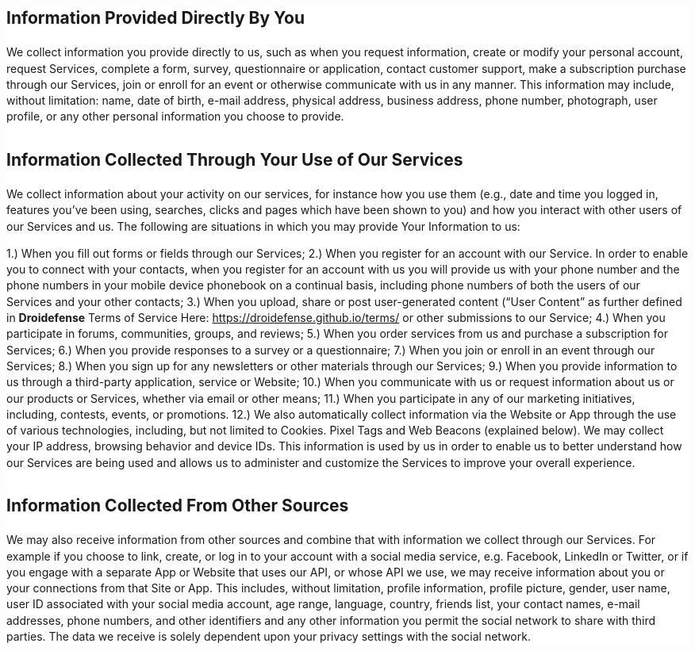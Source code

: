 ## Information Provided Directly By You

We collect information you provide directly to us, such as when you request information, create or modify your personal account, request Services, complete a form, survey, questionnaire or application, contact customer support, make a subscription purchase through our Services, join or enroll for an event or otherwise communicate with us in any manner. This information may include, without limitation: name, date of birth, e-mail address, physical address, business address, phone number, photograph, user profile, or any other personal information you choose to provide.

## Information Collected Through Your Use of Our Services

We collect information about your activity on our services, for instance how you use them (e.g., date and time you logged in, features you’ve been using, searches, clicks and pages which have been shown to you) and how you interact with other users of our Services and us. The following are situations in which you may provide Your Information to us:

1.) When you fill out forms or fields through our Services;
2.) When you register for an account with our Service. In order to enable you to connect with your contacts, when you register for an account with us you will provide us with your phone number and the phone numbers in your mobile device phonebook on a continual basis, including phone numbers of both the users of our Services and your other contacts;
3.) When you upload, share or post user-generated content (“User Content” as further defined in **Droidefense** Terms of Service Here: https://droidefense.github.io/terms/ or other submissions to our Service;
4.) When you participate in forums, communities, groups, and reviews;
5.) When you order services from us and purchase a subscription for Services;
6.) When you provide responses to a survey or a questionnaire;
7.) When you join or enroll in an event through our Services;
8.) When you sign up for any newsletters or other materials through our Services;
9.) When you provide information to us through a third-party application, service or Website;
10.) When you communicate with us or request information about us or our products or Services, whether via email or other means;
11.) When you participate in any of our marketing initiatives, including, contests, events, or promotions.
12.) We also automatically collect information via the Website or App through the use of various technologies, including, but not limited to Cookies. Pixel Tags and Web Beacons (explained below). We may collect your IP address, browsing behavior and device IDs. This information is used by us in order to enable us to better understand how our Services are being used and allows us to administer and customize the Services to improve your overall experience.

## Information Collected From Other Sources

We may also receive information from other sources and combine that with information we collect through our Services. For example if you choose to link, create, or log in to your account with a social media service, e.g. Facebook, LinkedIn or Twitter, or if you engage with a separate App or Website that uses our API, or whose API we use, we may receive information about you or your connections from that Site or App. This includes, without limitation, profile information, profile picture, gender, user name, user ID associated with your social media account, age range, language, country, friends list, your contact names, e-mail addresses, phone numbers, and other identifiers and any other information you permit the social network to share with third parties. The data we receive is solely dependent upon your privacy settings with the social network.
